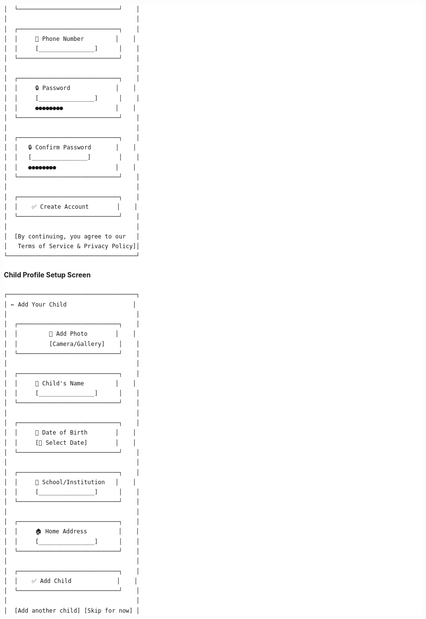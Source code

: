 ```
│  └─────────────────────────────┘    │
│                                     │
│  ┌─────────────────────────────┐    │
│  │     📱 Phone Number         │    │
│  │     [________________]      │    │
│  └─────────────────────────────┘    │
│                                     │
│  ┌─────────────────────────────┐    │
│  │     🔒 Password             │    │
│  │     [________________]      │    │
│  │     ●●●●●●●●               │    │
│  └─────────────────────────────┘    │
│                                     │
│  ┌─────────────────────────────┐    │
│  │   🔒 Confirm Password       │    │
│  │   [________________]        │    │
│  │   ●●●●●●●●                 │    │
│  └─────────────────────────────┘    │
│                                     │
│  ┌─────────────────────────────┐    │
│  │    ✅ Create Account        │    │
│  └─────────────────────────────┘    │
│                                     │
│  [By continuing, you agree to our   │
│   Terms of Service & Privacy Policy]│
└─────────────────────────────────────┘
```

#### Child Profile Setup Screen
```
┌─────────────────────────────────────┐
│ ← Add Your Child                   │
│                                     │
│  ┌─────────────────────────────┐    │
│  │         📸 Add Photo        │    │
│  │         [Camera/Gallery]    │    │
│  └─────────────────────────────┘    │
│                                     │
│  ┌─────────────────────────────┐    │
│  │     👶 Child's Name         │    │
│  │     [________________]      │    │
│  └─────────────────────────────┘    │
│                                     │
│  ┌─────────────────────────────┐    │
│  │     🎂 Date of Birth        │    │
│  │     [📅 Select Date]        │    │
│  └─────────────────────────────┘    │
│                                     │
│  ┌─────────────────────────────┐    │
│  │     🏫 School/Institution   │    │
│  │     [________________]      │    │
│  └─────────────────────────────┘    │
│                                     │
│  ┌─────────────────────────────┐    │
│  │     🏠 Home Address         │    │
│  │     [________________]      │    │
│  └─────────────────────────────┘    │
│                                     │
│  ┌─────────────────────────────┐    │
│  │    ✅ Add Child             │    │
│  └─────────────────────────────┘    │
│                                     │
│  [Add another child] [Skip for now] │
```